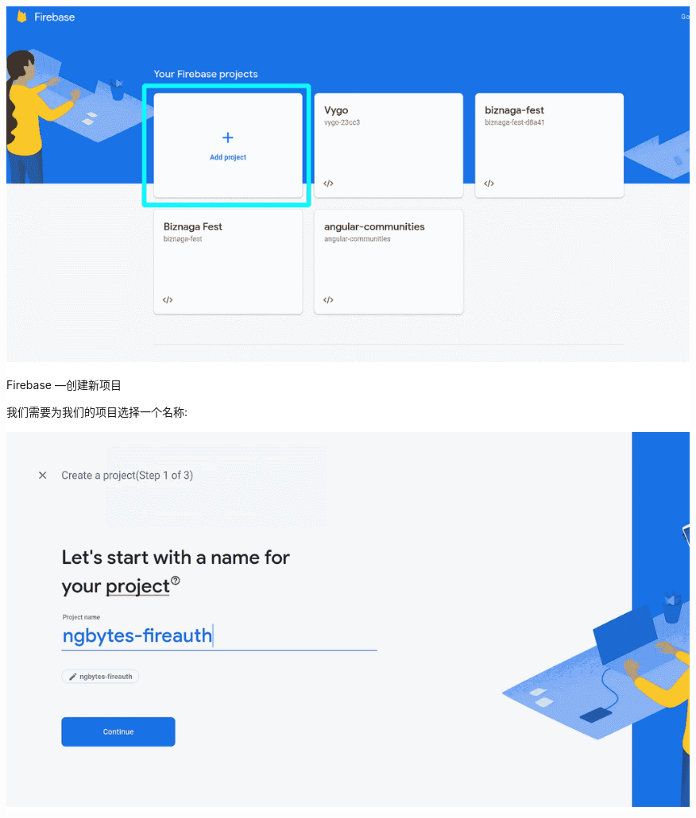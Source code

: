 ![](img/102cbff8a4e826a16e0921f601568a73.png)

Firebase —创建新项目

我们需要为我们的项目选择一个名称:

![](img/2e27cb5bf1c07a9811953d578bf7afa9.png)
